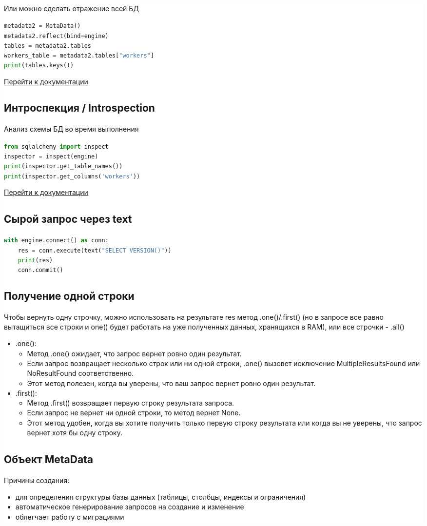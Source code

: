 Или можно сделать отражение всей БД

```python
metadata2 = MetaData()
metadata2.reflect(bind=engine)
tables = metadata2.tables
workers_table = metadata2.tables["workers"]
print(tables.keys())
```

[Перейти к документации](https://docs.sqlalchemy.org/en/20/core/reflection.html)

## Интроспекция / Introspection

Анализ схемы БД во время выполнения

```python
from sqlalchemy import inspect
inspector = inspect(engine)
print(inspector.get_table_names())
print(inspector.get_columns('workers'))
```

[Перейти к документации](https://docs.sqlalchemy.org/en/20/core/inspection.html#sqlalchemy.inspect)

## Сырой запрос через text

```python
with engine.connect() as conn:
    res = conn.execute(text("SELECT VERSION()"))
    print(res)
    conn.commit()
```

## Получение одной строки

Чтобы вернуть одну строчку, можно использовать на результате res метод .one()/.first() (но в запросе все равно вытащиться все строки и one() будет работать на уже полученных данных, хранящихся в RAM), или все строчки - .all()

- .one():
    - Метод .one() ожидает, что запрос вернет ровно один результат.
    - Если запрос возвращает несколько строк или ни одной строки, .one() вызовет исключение MultipleResultsFound или NoResultFound соответственно.
    - Этот метод полезен, когда вы уверены, что ваш запрос вернет ровно один результат.
- .first():
    - Метод .first() возвращает первую строку результата запроса.
    - Если запрос не вернет ни одной строки, то метод вернет None.
    - Этот метод удобен, когда вы хотите получить только первую строку результата или когда вы не уверены, что запрос вернет хотя бы одну строку.

## Объект MetaData

Причины создания:
- для определения структуры базы данных (таблицы, столбцы, индексы и ограничения)
- автоматическое генерирование запросов на создание и изменение
- облегчает работу с миграциями
